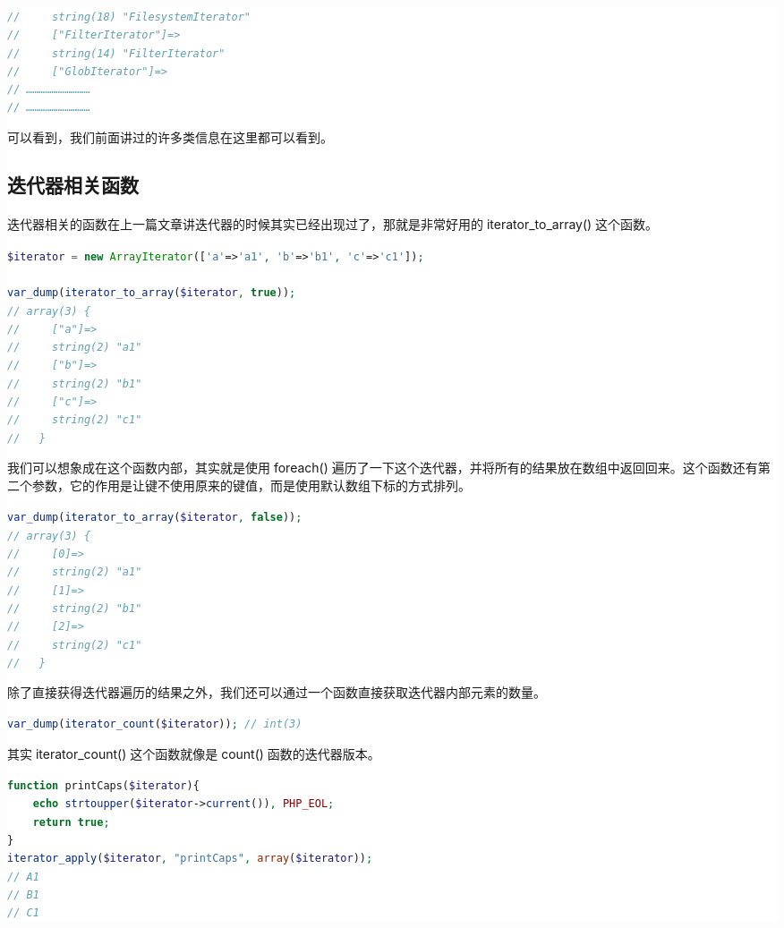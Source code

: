 ```php
//     string(18) "FilesystemIterator"
//     ["FilterIterator"]=>
//     string(14) "FilterIterator"
//     ["GlobIterator"]=>
// …………………………
// …………………………
```

可以看到，我们前面讲过的许多类信息在这里都可以看到。

## 迭代器相关函数

迭代器相关的函数在上一篇文章讲迭代器的时候其实已经出现过了，那就是非常好用的 iterator_to_array() 这个函数。

```php
$iterator = new ArrayIterator(['a'=>'a1', 'b'=>'b1', 'c'=>'c1']);

var_dump(iterator_to_array($iterator, true));
// array(3) {
//     ["a"]=>
//     string(2) "a1"
//     ["b"]=>
//     string(2) "b1"
//     ["c"]=>
//     string(2) "c1"
//   }
```

我们可以想象成在这个函数内部，其实就是使用 foreach() 遍历了一下这个迭代器，并将所有的结果放在数组中返回回来。这个函数还有第二个参数，它的作用是让键不使用原来的键值，而是使用默认数组下标的方式排列。

```php
var_dump(iterator_to_array($iterator, false));
// array(3) {
//     [0]=>
//     string(2) "a1"
//     [1]=>
//     string(2) "b1"
//     [2]=>
//     string(2) "c1"
//   }
```

除了直接获得迭代器遍历的结果之外，我们还可以通过一个函数直接获取迭代器内部元素的数量。

```php
var_dump(iterator_count($iterator)); // int(3)
```

其实 iterator_count() 这个函数就像是 count() 函数的迭代器版本。

```php
function printCaps($iterator){
    echo strtoupper($iterator->current()), PHP_EOL;
    return true;
}
iterator_apply($iterator, "printCaps", array($iterator));
// A1
// B1
// C1
```
